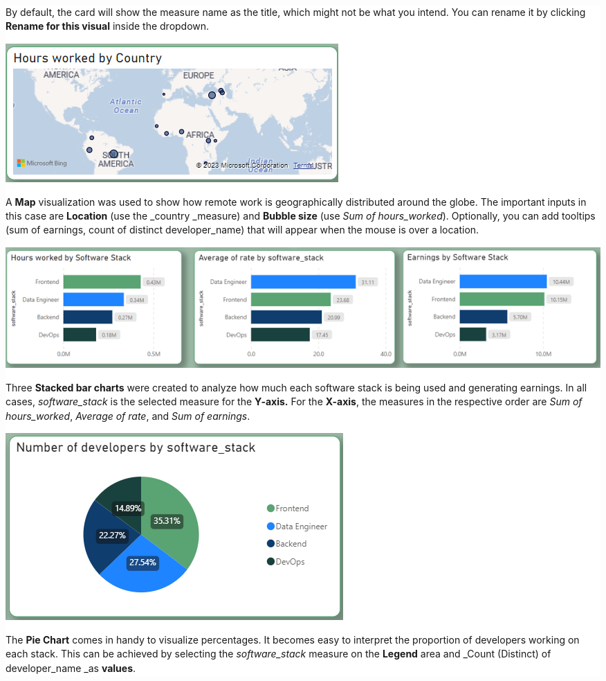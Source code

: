By default, the card will show the measure name as the title, which might not be what you intend. You can rename it by clicking **Rename for this visual** inside the dropdown.

![Map](8_map.png)

A **Map** visualization was used to show how remote work is geographically distributed around the globe. The important inputs in this case are **Location** (use the _country _measure) and **Bubble size** (use _Sum of hours_worked_). Optionally, you can add tooltips (sum of earnings, count of distinct developer_name) that will appear when the mouse is over a location.

![alt_text](9_stacked_bar.png)

Three **Stacked bar charts** were created to analyze how much each software stack is being used and generating earnings. In all cases, _software_stack_ is the selected measure for the **Y-axis.** For the **X-axis**, the measures in the respective order are _Sum of hours_worked_, _Average of rate_, and _Sum of earnings_.

![alt_text](10_pie.png)

The **Pie Chart** comes in handy to visualize percentages. It becomes easy to interpret the proportion of developers working on each stack. This can be achieved by selecting the _software_stack_ measure on the **Legend** area and _Count (Distinct) of developer_name _as **values**.
